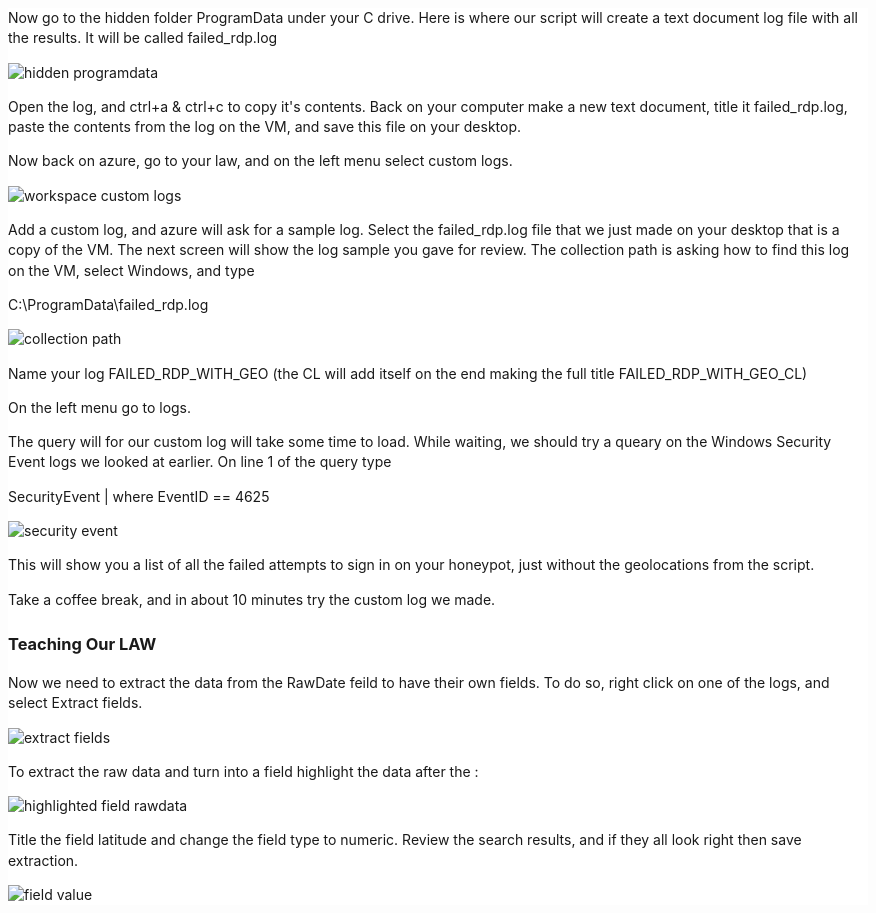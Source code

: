 Now go to the hidden folder ProgramData under your C drive. Here is where our script will create a text document log file with all the results. It will be called failed_rdp.log

![hidden programdata](https://user-images.githubusercontent.com/106196315/172700908-e605c6a6-ec35-41d6-b620-83d3896d965a.png)

Open the log, and ctrl+a & ctrl+c to copy it's contents. Back on your computer make a new text document, title it failed_rdp.log, paste the contents from the log on the VM, and save this file on your desktop.

Now back on azure, go to your law, and on the left menu select custom logs.

![workspace custom logs](https://user-images.githubusercontent.com/106196315/172884804-e4f3a051-698d-4b9c-9f10-7663f96b919d.png)

Add a custom log, and azure will ask for a sample log. Select the failed_rdp.log file that we just made on your desktop that is a copy of the VM. The next screen will show the log sample you gave for review. The collection path is asking how to find this log on the VM, select Windows, and type 

C:\ProgramData\failed_rdp.log



![collection path](https://user-images.githubusercontent.com/106196315/172886784-8bca84eb-8c8c-4f68-8950-3d8654a206b9.png)



Name your log FAILED_RDP_WITH_GEO (the CL will add itself on the end making the full title FAILED_RDP_WITH_GEO_CL)

On the left menu go to logs.

The query will for our custom log will take some time to load. While waiting, we should try a queary on the Windows Security Event logs we looked at earlier. On line 1 of the query type

SecurityEvent | where EventID == 4625

![security event](https://user-images.githubusercontent.com/106196315/172890845-c85ae1df-e92d-47b1-ab87-a6069d57d302.png)

This will show you a list of all the failed attempts to sign in on your honeypot, just without the geolocations from the script.

Take a coffee break, and in about 10 minutes try the custom log we made.



<h3>Teaching Our LAW</h3>

Now we need to extract the data from the RawDate feild to have their own fields. To do so, right click on one of the logs, and select Extract fields.

![extract fields](https://user-images.githubusercontent.com/106196315/173198054-af23e147-7612-44fe-995e-f50f88536bc3.png)

To extract the raw data and turn into a field highlight the data after the :

![highlighted field rawdata](https://user-images.githubusercontent.com/106196315/173198123-365a95d3-55c4-4292-96c3-5c3fd55a98d7.png)

Title the field latitude and change the field type to numeric. Review the search results, and if they all look right then save extraction. 

![field value](https://user-images.githubusercontent.com/106196315/173198186-1f09633e-2cfd-424f-9a00-9fc71a51d1fa.png)
